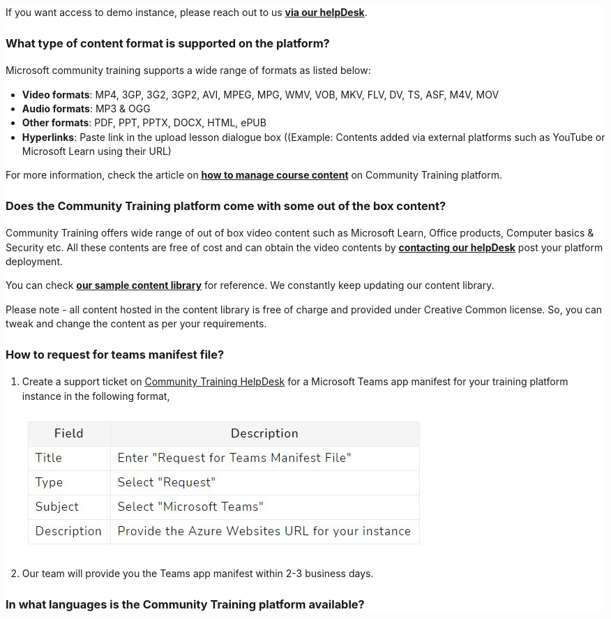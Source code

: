 If you want access to demo instance, please reach out to us [**via our helpDesk**](https://go.microsoft.com/fwlink/?linkid=2104630).

### What type of content format is supported on the platform?

Microsoft community training supports a wide range of formats as listed below:

* **Video formats**: MP4, 3GP, 3G2, 3GP2, AVI, MPEG, MPG, WMV, VOB, MKV, FLV, DV, TS, ASF, M4V, MOV
* **Audio formats**: MP3 & OGG
* **Other formats**: PDF, PPT, PPTX, DOCX, HTML, ePUB
* **Hyperlinks**: Paste link in the upload lesson dialogue box ((Example: Contents added via external platforms such as YouTube or Microsoft Learn using their URL)

For more information, check the article on [**how to manage course content**](../content-management/content-management-overview.md) on Community Training platform.  

### Does the Community Training platform come with some out of the box content?

Community Training offers wide range of out of box video content such as Microsoft Learn, Office products, Computer basics & Security etc. All these contents are free of cost and  can obtain the video contents by [**contacting our helpDesk**](https://go.microsoft.com/fwlink/?linkid=2104630) post your platform deployment.

You can check [**our sample content library**](http://sangampartners.azurewebsites.net/) for reference. We constantly keep updating our content library.  

Please note - all content hosted in the content library is free of charge and provided under Creative Common license. So, you can tweak and change the content as per your requirements.

### How to request for teams manifest file?

1. Create a support ticket on [Community Training HelpDesk](https://sangamhelpdesk.microsoftcrmportals.com/SignIn?ReturnUrl=%2Fsupport%2Fcreate-case%2F) for a Microsoft Teams app manifest for your training platform instance in the following format,

   ![Teams manifest](../media/manifest.JPG)

2. Our team will provide you the Teams app manifest within 2-3 business days.

### In what languages is the Community Training platform available?
